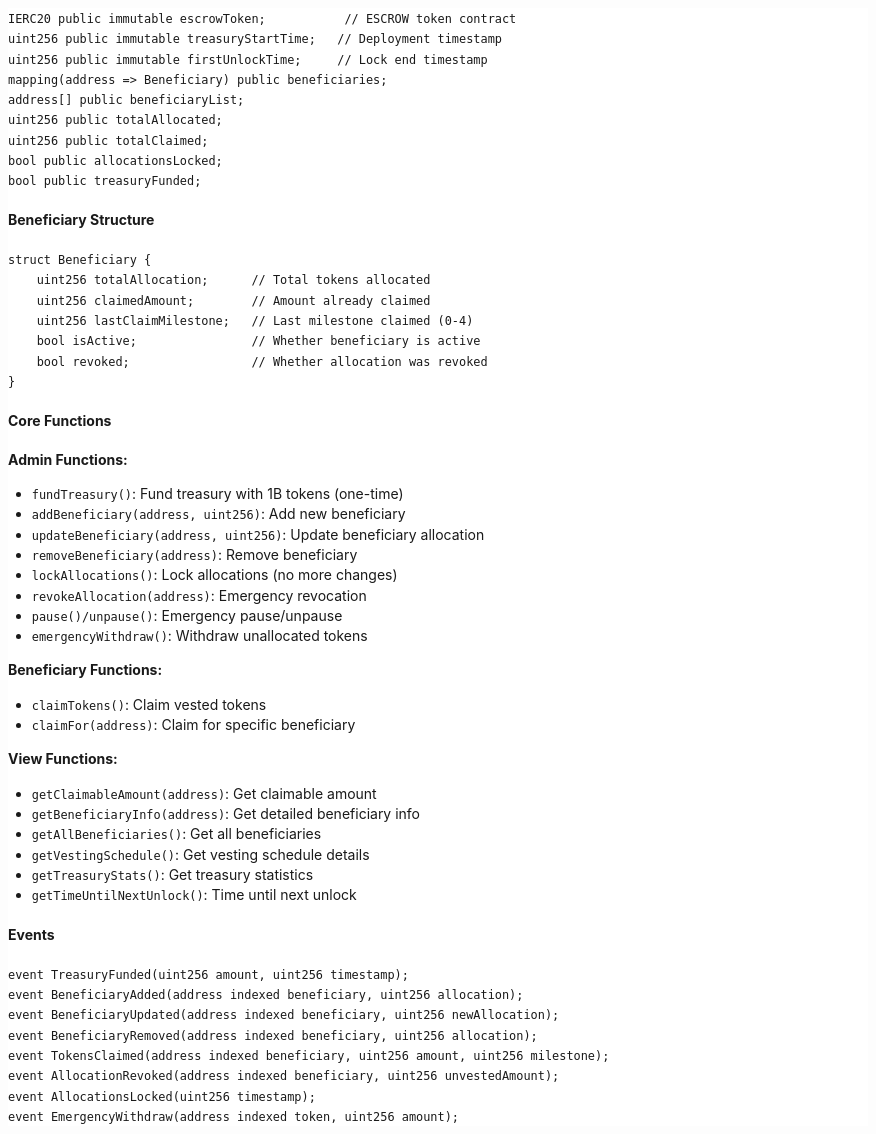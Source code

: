 ```solidity
IERC20 public immutable escrowToken;           // ESCROW token contract
uint256 public immutable treasuryStartTime;   // Deployment timestamp
uint256 public immutable firstUnlockTime;     // Lock end timestamp
mapping(address => Beneficiary) public beneficiaries;
address[] public beneficiaryList;
uint256 public totalAllocated;
uint256 public totalClaimed;
bool public allocationsLocked;
bool public treasuryFunded;
```

#### Beneficiary Structure

```solidity
struct Beneficiary {
    uint256 totalAllocation;      // Total tokens allocated
    uint256 claimedAmount;        // Amount already claimed
    uint256 lastClaimMilestone;   // Last milestone claimed (0-4)
    bool isActive;                // Whether beneficiary is active
    bool revoked;                 // Whether allocation was revoked
}
```

#### Core Functions

**Admin Functions:**
- `fundTreasury()`: Fund treasury with 1B tokens (one-time)
- `addBeneficiary(address, uint256)`: Add new beneficiary
- `updateBeneficiary(address, uint256)`: Update beneficiary allocation
- `removeBeneficiary(address)`: Remove beneficiary
- `lockAllocations()`: Lock allocations (no more changes)
- `revokeAllocation(address)`: Emergency revocation
- `pause()/unpause()`: Emergency pause/unpause
- `emergencyWithdraw()`: Withdraw unallocated tokens

**Beneficiary Functions:**
- `claimTokens()`: Claim vested tokens
- `claimFor(address)`: Claim for specific beneficiary

**View Functions:**
- `getClaimableAmount(address)`: Get claimable amount
- `getBeneficiaryInfo(address)`: Get detailed beneficiary info
- `getAllBeneficiaries()`: Get all beneficiaries
- `getVestingSchedule()`: Get vesting schedule details
- `getTreasuryStats()`: Get treasury statistics
- `getTimeUntilNextUnlock()`: Time until next unlock

#### Events

```solidity
event TreasuryFunded(uint256 amount, uint256 timestamp);
event BeneficiaryAdded(address indexed beneficiary, uint256 allocation);
event BeneficiaryUpdated(address indexed beneficiary, uint256 newAllocation);
event BeneficiaryRemoved(address indexed beneficiary, uint256 allocation);
event TokensClaimed(address indexed beneficiary, uint256 amount, uint256 milestone);
event AllocationRevoked(address indexed beneficiary, uint256 unvestedAmount);
event AllocationsLocked(uint256 timestamp);
event EmergencyWithdraw(address indexed token, uint256 amount);
```
